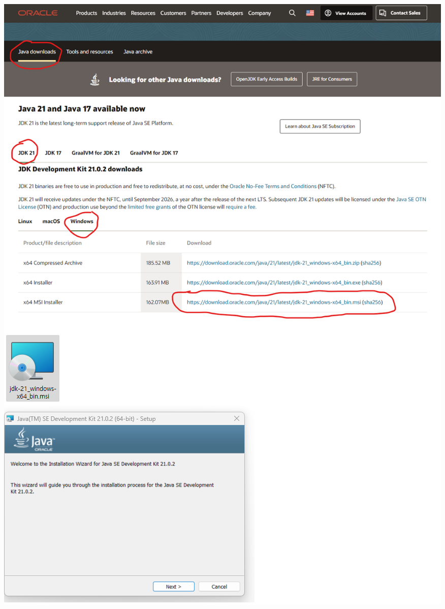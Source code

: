 ![](https://raw.githubusercontent.com/mmmirrra/mmmirrra.github.io/main/_assets/javaJdk2.png)
<br />
<br />
![](https://raw.githubusercontent.com/mmmirrra/mmmirrra.github.io/main/_assets/javaJdk3.png)
<br />